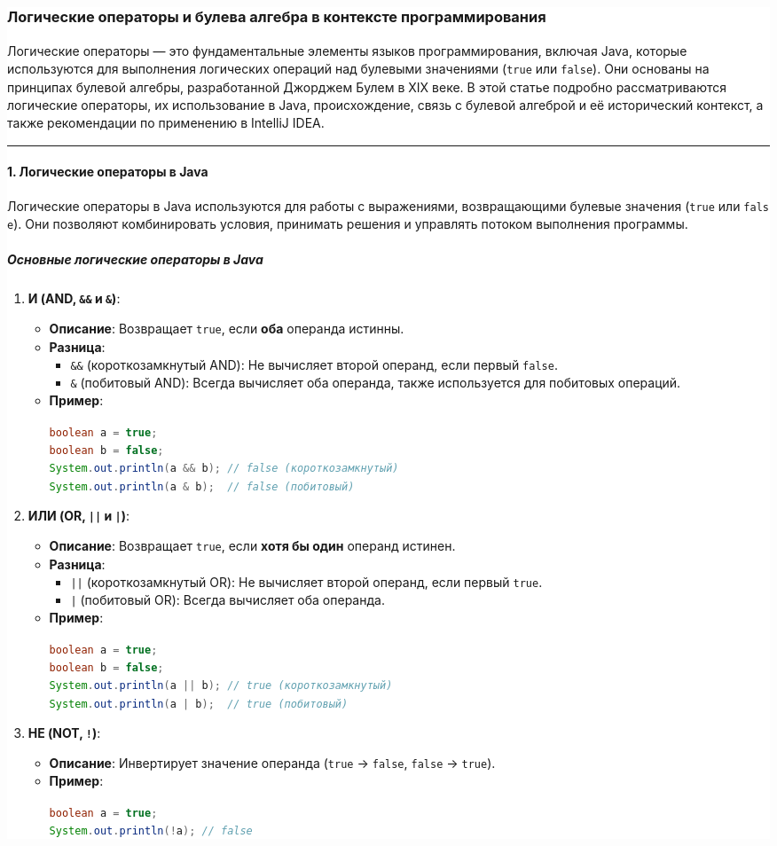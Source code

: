 ### Логические операторы и булева алгебра в контексте программирования

Логические операторы — это фундаментальные элементы языков программирования, включая Java, которые используются для выполнения логических операций над булевыми значениями (`true` или `false`). Они основаны на принципах булевой алгебры, разработанной Джорджем Булем в XIX веке. В этой статье подробно рассматриваются логические операторы, их использование в Java, происхождение, связь с булевой алгеброй и её исторический контекст, а также рекомендации по применению в IntelliJ IDEA.

---

#### 1. Логические операторы в Java

Логические операторы в Java используются для работы с выражениями, возвращающими булевые значения (`true` или `false`). Они позволяют комбинировать условия, принимать решения и управлять потоком выполнения программы.

##### Основные логические операторы в Java

1. **И (AND, `&&` и `&`)**:
    - **Описание**: Возвращает `true`, если **оба** операнда истинны.
    - **Разница**:
        - `&&` (короткозамкнутый AND): Не вычисляет второй операнд, если первый `false`.
        - `&` (побитовый AND): Всегда вычисляет оба операнда, также используется для побитовых операций.
    - **Пример**:
      ```java
      boolean a = true;
      boolean b = false;
      System.out.println(a && b); // false (короткозамкнутый)
      System.out.println(a & b);  // false (побитовый)
      ```

2. **ИЛИ (OR, `||` и `|`)**:
    - **Описание**: Возвращает `true`, если **хотя бы один** операнд истинен.
    - **Разница**:
        - `||` (короткозамкнутый OR): Не вычисляет второй операнд, если первый `true`.
        - `|` (побитовый OR): Всегда вычисляет оба операнда.
    - **Пример**:
      ```java
      boolean a = true;
      boolean b = false;
      System.out.println(a || b); // true (короткозамкнутый)
      System.out.println(a | b);  // true (побитовый)
      ```

3. **НЕ (NOT, `!`)**:
    - **Описание**: Инвертирует значение операнда (`true` → `false`, `false` → `true`).
    - **Пример**:
      ```java
      boolean a = true;
      System.out.println(!a); // false
      ```
